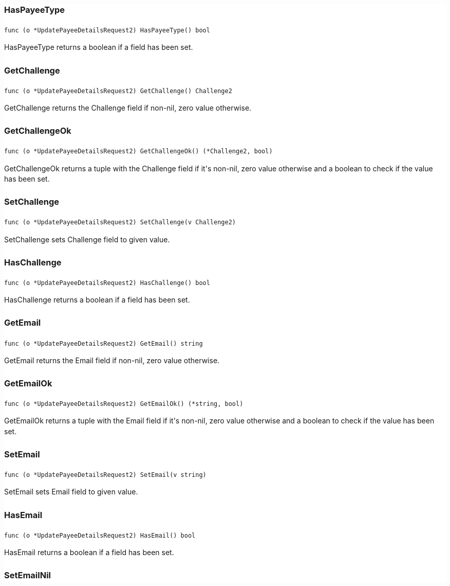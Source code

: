 ### HasPayeeType

`func (o *UpdatePayeeDetailsRequest2) HasPayeeType() bool`

HasPayeeType returns a boolean if a field has been set.

### GetChallenge

`func (o *UpdatePayeeDetailsRequest2) GetChallenge() Challenge2`

GetChallenge returns the Challenge field if non-nil, zero value otherwise.

### GetChallengeOk

`func (o *UpdatePayeeDetailsRequest2) GetChallengeOk() (*Challenge2, bool)`

GetChallengeOk returns a tuple with the Challenge field if it's non-nil, zero value otherwise
and a boolean to check if the value has been set.

### SetChallenge

`func (o *UpdatePayeeDetailsRequest2) SetChallenge(v Challenge2)`

SetChallenge sets Challenge field to given value.

### HasChallenge

`func (o *UpdatePayeeDetailsRequest2) HasChallenge() bool`

HasChallenge returns a boolean if a field has been set.

### GetEmail

`func (o *UpdatePayeeDetailsRequest2) GetEmail() string`

GetEmail returns the Email field if non-nil, zero value otherwise.

### GetEmailOk

`func (o *UpdatePayeeDetailsRequest2) GetEmailOk() (*string, bool)`

GetEmailOk returns a tuple with the Email field if it's non-nil, zero value otherwise
and a boolean to check if the value has been set.

### SetEmail

`func (o *UpdatePayeeDetailsRequest2) SetEmail(v string)`

SetEmail sets Email field to given value.

### HasEmail

`func (o *UpdatePayeeDetailsRequest2) HasEmail() bool`

HasEmail returns a boolean if a field has been set.

### SetEmailNil

